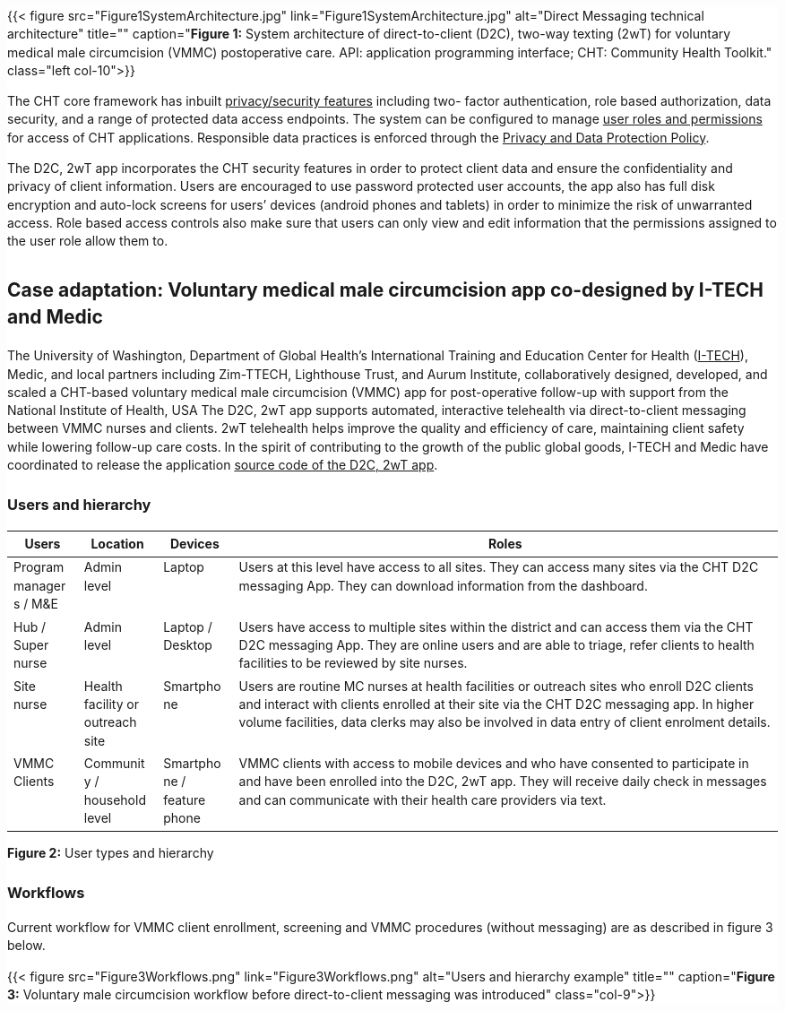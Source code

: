 
{{< figure src="Figure1SystemArchitecture.jpg" link="Figure1SystemArchitecture.jpg" alt="Direct Messaging technical architecture" title="" caption="<b>Figure 1:</b> System architecture of direct-to-client (D2C), two-way texting (2wT) for voluntary medical male circumcision (VMMC) postoperative care. API: application programming interface; CHT: Community Health Toolkit." class="left col-10">}}

The CHT core framework has  inbuilt [privacy/security features](https://docs.communityhealthtoolkit.org/apps/guides/privacy/) including two- factor authentication, role based authorization, data security, and a range of protected data access endpoints. The system can be configured to manage [user roles and permissions](https://docs.communityhealthtoolkit.org/apps/concepts/users/) for access of CHT applications. Responsible data practices is enforced through the  [Privacy and Data Protection Policy](https://docs.communityhealthtoolkit.org/apps/guides/privacy/policy/).

The D2C, 2wT app incorporates the CHT security features in order to protect client data and ensure the confidentiality and privacy of client information. Users are encouraged to use password protected user accounts, the app also has full disk encryption and auto-lock screens for users’ devices (android phones and tablets) in order to minimize the risk of unwarranted access. Role based access controls also make sure that users can only view and edit information that the permissions assigned to the user role allow them to.

## Case adaptation: Voluntary medical male circumcision app co-designed by I-TECH and Medic

The University of Washington, Department of Global Health’s International Training and Education Center for Health ([I-TECH](https://www.go2itech.org/)), Medic, and local partners including  Zim-TTECH, Lighthouse Trust, and Aurum Institute, collaboratively designed, developed, and scaled a CHT-based voluntary medical male circumcision (VMMC) app for post-operative follow-up with support from the National Institute of Health, USA The D2C, 2wT app supports automated, interactive telehealth via direct-to-client messaging between VMMC nurses  and clients. 2wT telehealth helps improve the quality and efficiency of care, maintaining client safety while lowering follow-up care costs. In the spirit of contributing to the growth of the public global goods, I-TECH and Medic have coordinated to release the application [source code of the D2C, 2wT app](https://github.com/medic/cht-post-ops-app).

### Users and hierarchy

|Users|Location|Devices|Roles|
|--|--|--|--|
|Program managers / M&E|Admin level|Laptop|Users at this level have access to all sites. They can access many sites via the CHT D2C messaging App. They can download information from the dashboard.|
|Hub / Super nurse|Admin level|Laptop / Desktop|Users have access to multiple sites within the district and can access them via the CHT D2C messaging App. They are online users and are able to triage, refer clients to health facilities to be reviewed by site nurses.|
|Site nurse|Health facility or outreach site|Smartphone|Users are routine MC nurses at health facilities or outreach sites who enroll D2C clients and interact with clients enrolled at their site via the CHT D2C messaging app. In higher volume facilities, data clerks may also be involved in data entry of client enrolment details.|
|VMMC Clients|Community / household level|Smartphone / feature phone|VMMC clients with access to mobile devices and who have consented to participate in and have been enrolled into the D2C, 2wT app. They will receive daily check in messages and can communicate with their health care providers via text.|

<b>Figure 2:</b> User types and hierarchy

### Workflows
Current workflow for VMMC client enrollment, screening and VMMC procedures (without messaging) are as described in figure 3 below.

{{< figure src="Figure3Workflows.png"  link="Figure3Workflows.png" alt="Users and hierarchy example" title="" caption="<b>Figure 3:</b> Voluntary male circumcision workflow before direct-to-client messaging was introduced" class="col-9">}}
